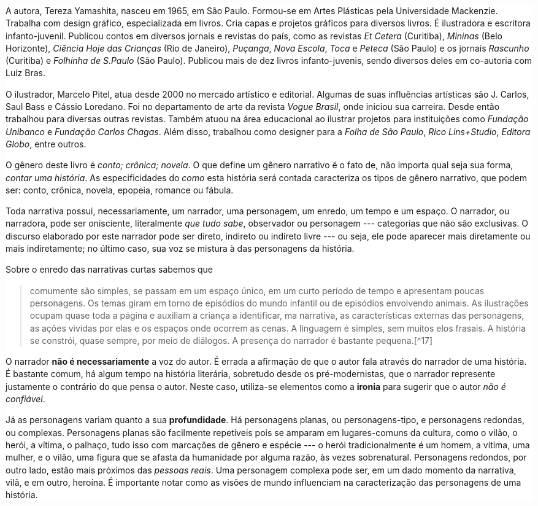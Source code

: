 A autora, Tereza Yamashita, nasceu em 1965, em São Paulo. Formou-se em
Artes Plásticas pela Universidade Mackenzie. Trabalha com design
gráfico, especializada em livros. Cria capas e projetos gráficos para
diversos livros. É ilustradora e escritora infanto-juvenil. Publicou
contos em diversos jornais e revistas do país, como as revistas *Et
Cetera* (Curitiba), *Mininas* (Belo Horizonte), *Ciência Hoje das
Crianças* (Rio de Janeiro), *Puçanga*, *Nova Escola*, *Toca* e *Peteca*
(São Paulo) e os jornais *Rascunho* (Curitiba) e *Folhinha de S.Paulo*
(São Paulo). Publicou mais de dez livros infanto-juvenis, sendo diversos
deles em co-autoria com Luiz Bras.

O ilustrador, Marcelo Pitel, atua desde 2000 no mercado artístico e
editorial. Algumas de suas influências artísticas são J. Carlos, Saul
Bass e Cássio Loredano. Foi no departamento de arte da revista *Vogue
Brasil*, onde iniciou sua carreira. Desde então trabalhou para diversas
outras revistas. Também atuou na área educacional ao ilustrar projetos
para instituições como *Fundação Unibanco* e *Fundação Carlos Chagas*.
Além disso, trabalhou como designer para a *Folha de São Paulo*, *Rico
Lins+Studio*, *Editora Globo*, entre outros.

O gênero deste livro é *conto; crônica; novela*. O que define um gênero
narrativo é o fato de, não importa qual seja sua forma, *contar uma
história*. As especificidades do *como* esta história será contada
caracteriza os tipos de gênero narrativo, que podem ser: conto, crônica,
novela, epopeia, romance ou fábula.

Toda narrativa possui, necessariamente, um narrador, uma personagem, um
enredo, um tempo e um espaço. O narrador, ou narradora, pode ser
onisciente, literalmente *que tudo sabe*, observador ou personagem ---
categorias que não são exclusivas. O discurso elaborado por este
narrador pode ser direto, indireto ou indireto livre --- ou seja, ele
pode aparecer mais diretamente ou mais indiretamente; no último caso,
sua voz se mistura à das personagens da história.

Sobre o enredo das narrativas curtas sabemos que

> comumente são simples, se passam em um espaço único, em um curto
> período de tempo e apresentam poucas personagens. Os temas giram em
> torno de episódios do mundo infantil ou de episódios envolvendo
> animais. As ilustrações ocupam quase toda a página e auxiliam a
> criança a identificar, ma narrativa, as características externas das
> personagens, as ações vividas por elas e os espaços onde ocorrem as
> cenas. A linguagem é simples, sem muitos elos frasais. A história se
> constrói, quase sempre, por meio de diálogos. A presença do narrador é
> bastante pequena.[^17]

O narrador **não é necessariamente** a voz do autor. É errada a
afirmação de que o autor fala através do narrador de uma história. É
bastante comum, há algum tempo na história literária, sobretudo desde os
pré-modernistas, que o narrador represente justamente o contrário do que
pensa o autor. Neste caso, utiliza-se elementos como a **ironia** para
sugerir que o autor *não é confiável*.

Já as personagens variam quanto a sua **profundidade**. Há personagens
planas, ou personagens-tipo, e personagens redondas, ou complexas.
Personagens planas são facilmente repetíveis pois se amparam em
lugares-comuns da cultura, como o vilão, o herói, a vítima, o palhaço,
tudo isso com marcações de gênero e espécie --- o herói tradicionalmente
é um homem, a vítima, uma mulher, e o vilão, uma figura que se afasta da
humanidade por alguma razão, às vezes sobrenatural. Personagens
redondos, por outro lado, estão mais próximos das *pessoas reais*. Uma
personagem complexa pode ser, em um dado momento da narrativa, vilã, e
em outro, heroína. É importante notar como as visões de mundo
influenciam na caracterização das personagens de uma história.
